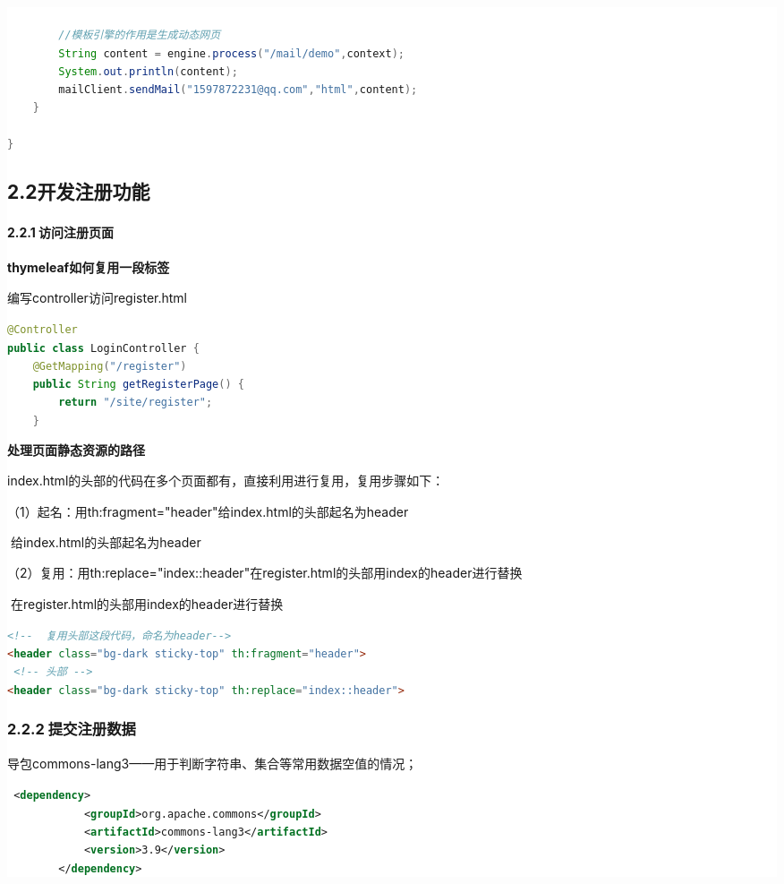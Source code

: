 ```java

        //模板引擎的作用是生成动态网页
        String content = engine.process("/mail/demo",context);
        System.out.println(content);
        mailClient.sendMail("1597872231@qq.com","html",content);
    }

}

```

## 2.2开发注册功能

#### 2.2.1 访问注册页面

**thymeleaf如何复用一段标签**

编写controller访问register.html

```java
@Controller
public class LoginController {
    @GetMapping("/register")
    public String getRegisterPage() {
        return "/site/register";
    }
```

**处理页面静态资源的路径**

index.html的头部的代码在多个页面都有，直接利用进行复用，复用步骤如下：

（1）起名：用th:fragment="header"给index.html的头部起名为header

​	给index.html的头部起名为header


（2）复用：用th:replace="index::header"在register.html的头部用index的header进行替换


​	在register.html的头部用index的header进行替换

```html
<!--  复用头部这段代码，命名为header-->
<header class="bg-dark sticky-top" th:fragment="header">
 <!-- 头部 -->
<header class="bg-dark sticky-top" th:replace="index::header">
```

### 2.2.2 提交注册数据
导包commons-lang3——用于判断字符串、集合等常用数据空值的情况；

 ```xml
  <dependency>
             <groupId>org.apache.commons</groupId>
             <artifactId>commons-lang3</artifactId>
             <version>3.9</version>
         </dependency>
 ```
